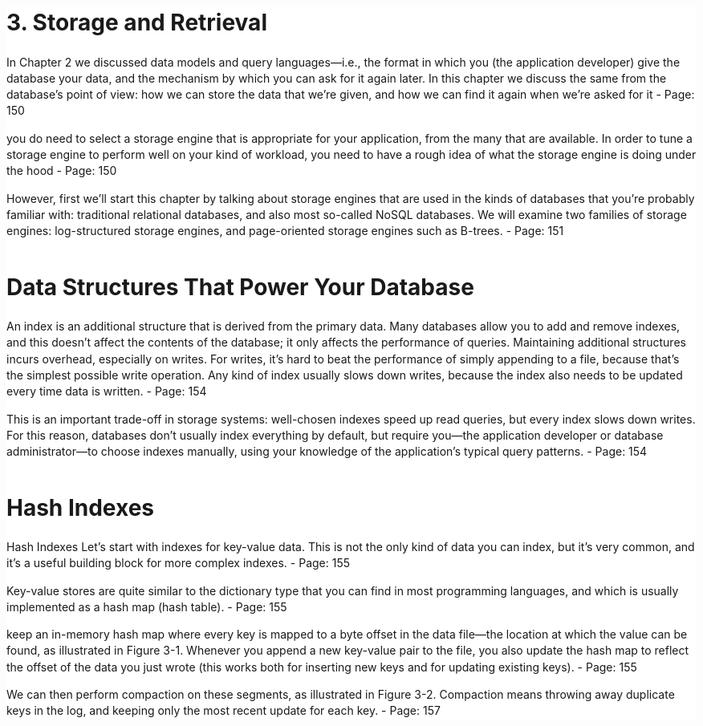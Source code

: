 
# 3. Storage and Retrieval


In Chapter 2 we discussed data models and query languages—i.e., the format in which you (the application developer) give the database your data, and the mechanism by which you can ask for it again later. In this chapter we discuss the same from the database’s point of view: how we can store the data that we’re given, and how we can find it again when we’re asked for it - Page: 150

you do need to select a storage engine that is appropriate for your application, from the many that are available. In order to tune a storage engine to perform well on your kind of workload, you need to have a rough idea of what the storage engine is doing under the hood - Page: 150

However, first we’ll start this chapter by talking about storage engines that are used in the kinds of databases that you’re probably familiar with: traditional relational databases, and also most so-called NoSQL databases. We will examine two families of storage engines: log-structured storage engines, and page-oriented storage engines such as B-trees. - Page: 151


# Data Structures That Power Your Database


An index is an additional structure that is derived from the primary data. Many databases allow you to add and remove indexes, and this doesn’t affect the contents of the database; it only affects the performance of queries. Maintaining additional structures incurs overhead, especially on writes. For writes, it’s hard to beat the performance of simply appending to a file, because that’s the simplest possible write operation. Any kind of index usually slows down writes, because the index also needs to be updated every time data is written. - Page: 154

This is an important trade-off in storage systems: well-chosen indexes speed up read queries, but every index slows down writes. For this reason, databases don’t usually index everything by default, but require you—the application developer or database administrator—to choose indexes manually, using your knowledge of the application’s typical query patterns. - Page: 154


# Hash Indexes


Hash Indexes
Let’s start with indexes for key-value data. This is not the only kind of data you can index, but it’s very common, and it’s a useful building block for more complex indexes. - Page: 155

Key-value stores are quite similar to the dictionary type that you can find in most programming languages, and which is usually implemented as a hash map (hash table). - Page: 155

keep an in-memory hash map where every key is mapped to a byte offset in the data file—the location at which the value can be found, as illustrated in Figure 3-1. Whenever you append a new key-value pair to the file, you also update the hash map to reflect the offset of the data you just wrote (this works both for inserting new keys and for updating existing keys). - Page: 155

We can then perform compaction on these segments, as illustrated in Figure 3-2. Compaction means throwing away duplicate keys in the log, and keeping only the most recent update for each key. - Page: 157
